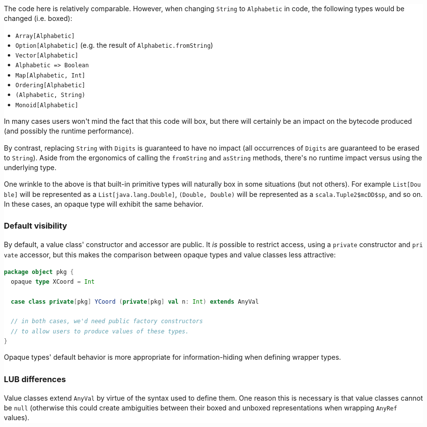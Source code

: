 The code here is relatively comparable. However, when changing
`String` to `Alphabetic` in code, the following types would be changed
(i.e. boxed):

 * `Array[Alphabetic]`
 * `Option[Alphabetic]` (e.g. the result of `Alphabetic.fromString`)
 * `Vector[Alphabetic]`
 * `Alphabetic => Boolean`
 * `Map[Alphabetic, Int]`
 * `Ordering[Alphabetic]`
 * `(Alphabetic, String)`
 * `Monoid[Alphabetic]`

In many cases users won't mind the fact that this code will box, but
there will certainly be an impact on the bytecode produced (and
possibly the runtime performance).

By contrast, replacing `String` with `Digits` is guaranteed to have no
impact (all occurrences of `Digits` are guaranteed to be erased to
`String`). Aside from the ergonomics of calling the `fromString` and
`asString` methods, there's no runtime impact versus using the
underlying type.

One wrinkle to the above is that built-in primitive types will
naturally box in some situations (but not others). For example
`List[Double]` will be represented as a `List[java.lang.Double]`,
`(Double, Double)` will be represented as a `scala.Tuple2$mcDD$sp`,
and so on. In these cases, an opaque type will exhibit the same
behavior.

### Default visibility

By default, a value class' constructor and accessor are public. It
*is* possible to restrict access, using a `private` constructor and
`private` accessor, but this makes the comparison between opaque types
and value classes less attractive:

```scala
package object pkg {
  opaque type XCoord = Int

  case class private[pkg] YCoord (private[pkg] val n: Int) extends AnyVal

  // in both cases, we'd need public factory constructors
  // to allow users to produce values of these types.
}
```

Opaque types' default behavior is more appropriate for
information-hiding when defining wrapper types.

### LUB differences

Value classes extend `AnyVal` by virtue of the syntax used to define
them. One reason this is necessary is that value classes cannot be
`null` (otherwise this could create ambiguities between their boxed
and unboxed representations when wrapping `AnyRef` values).


[Appendix A]: https://failex.blogspot.ch/2017/04/the-high-cost-of-anyval-subclasses.html
[Scala Language Specification]: https://www.scala-lang.org/files/archive/spec/2.12/
[type alias]: http://www.scala-lang.org/files/archive/spec/2.12/04-basic-declarations-and-definitions.html#type-declarations-and-type-aliases
[5.5. Object definitions]: http://www.scala-lang.org/files/archive/spec/2.12/05-classes-and-objects.html#object-definitions
[3.5.1. Equivalence]: http://www.scala-lang.org/files/archive/spec/2.12/03-types.html#equivalence
[Scala.js]: https://www.scala-js.org/
[Scala Native]: https://github.com/scala-native/scala-native
[beta reducing]: https://en.wikipedia.org/wiki/Beta_normal_form
[SIP-15]: http://docs.scala-lang.org/sips/value-classes.html